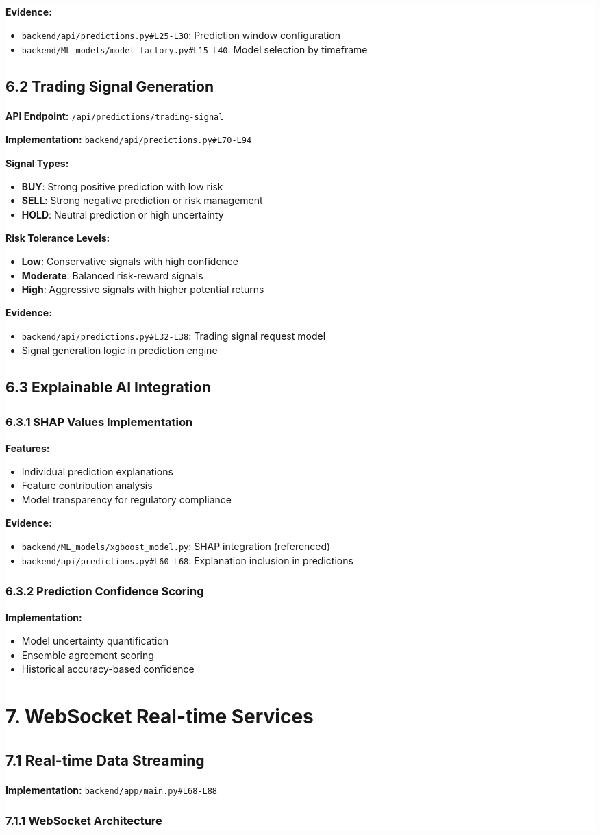 **Evidence:**
- `backend/api/predictions.py#L25-L30`: Prediction window configuration
- `backend/ML_models/model_factory.py#L15-L40`: Model selection by timeframe

## 6.2 Trading Signal Generation

**API Endpoint:** `/api/predictions/trading-signal`

**Implementation:** `backend/api/predictions.py#L70-L94`

**Signal Types:**
- **BUY**: Strong positive prediction with low risk
- **SELL**: Strong negative prediction or risk management
- **HOLD**: Neutral prediction or high uncertainty

**Risk Tolerance Levels:**
- **Low**: Conservative signals with high confidence
- **Moderate**: Balanced risk-reward signals
- **High**: Aggressive signals with higher potential returns

**Evidence:**
- `backend/api/predictions.py#L32-L38`: Trading signal request model
- Signal generation logic in prediction engine

## 6.3 Explainable AI Integration

### 6.3.1 SHAP Values Implementation

**Features:**
- Individual prediction explanations
- Feature contribution analysis
- Model transparency for regulatory compliance

**Evidence:**
- `backend/ML_models/xgboost_model.py`: SHAP integration (referenced)
- `backend/api/predictions.py#L60-L68`: Explanation inclusion in predictions

### 6.3.2 Prediction Confidence Scoring

**Implementation:**
- Model uncertainty quantification
- Ensemble agreement scoring
- Historical accuracy-based confidence

# 7. WebSocket Real-time Services

## 7.1 Real-time Data Streaming

**Implementation:** `backend/app/main.py#L68-L88`

### 7.1.1 WebSocket Architecture
